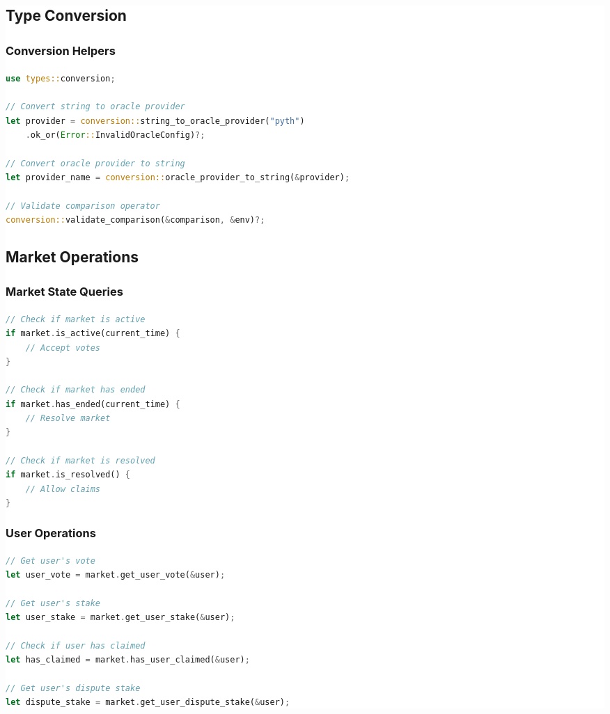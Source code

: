 
## Type Conversion

### Conversion Helpers

```rust
use types::conversion;

// Convert string to oracle provider
let provider = conversion::string_to_oracle_provider("pyth")
    .ok_or(Error::InvalidOracleConfig)?;

// Convert oracle provider to string
let provider_name = conversion::oracle_provider_to_string(&provider);

// Validate comparison operator
conversion::validate_comparison(&comparison, &env)?;
```

## Market Operations

### Market State Queries

```rust
// Check if market is active
if market.is_active(current_time) {
    // Accept votes
}

// Check if market has ended
if market.has_ended(current_time) {
    // Resolve market
}

// Check if market is resolved
if market.is_resolved() {
    // Allow claims
}
```

### User Operations

```rust
// Get user's vote
let user_vote = market.get_user_vote(&user);

// Get user's stake
let user_stake = market.get_user_stake(&user);

// Check if user has claimed
let has_claimed = market.has_user_claimed(&user);

// Get user's dispute stake
let dispute_stake = market.get_user_dispute_stake(&user);
```
